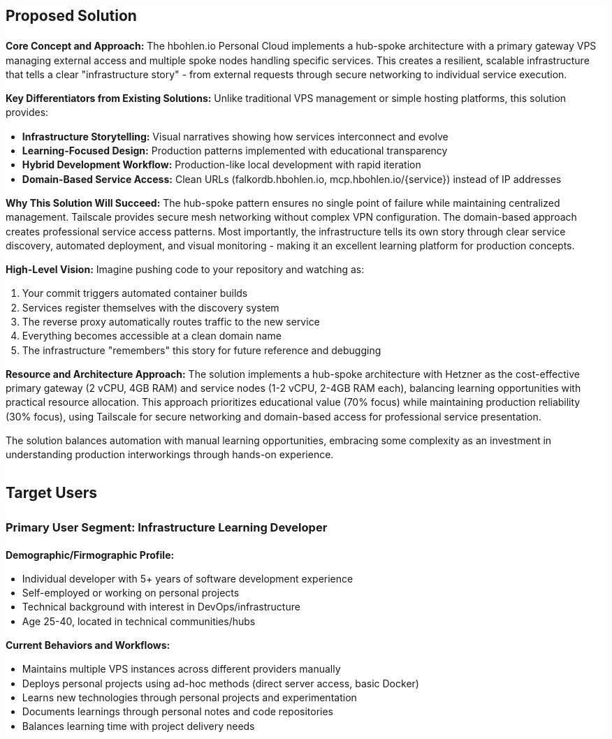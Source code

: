 ## Proposed Solution

**Core Concept and Approach:**
The hbohlen.io Personal Cloud implements a hub-spoke architecture with a primary gateway VPS managing external access and multiple spoke nodes handling specific services. This creates a resilient, scalable infrastructure that tells a clear "infrastructure story" - from external requests through secure networking to individual service execution.

**Key Differentiators from Existing Solutions:**
Unlike traditional VPS management or simple hosting platforms, this solution provides:
- **Infrastructure Storytelling:** Visual narratives showing how services interconnect and evolve
- **Learning-Focused Design:** Production patterns implemented with educational transparency
- **Hybrid Development Workflow:** Production-like local development with rapid iteration
- **Domain-Based Service Access:** Clean URLs (falkordb.hbohlen.io, mcp.hbohlen.io/{service}) instead of IP addresses

**Why This Solution Will Succeed:**
The hub-spoke pattern ensures no single point of failure while maintaining centralized management. Tailscale provides secure mesh networking without complex VPN configuration. The domain-based approach creates professional service access patterns. Most importantly, the infrastructure tells its own story through clear service discovery, automated deployment, and visual monitoring - making it an excellent learning platform for production concepts.

**High-Level Vision:**
Imagine pushing code to your repository and watching as:
1. Your commit triggers automated container builds
2. Services register themselves with the discovery system
3. The reverse proxy automatically routes traffic to the new service
4. Everything becomes accessible at a clean domain name
5. The infrastructure "remembers" this story for future reference and debugging

**Resource and Architecture Approach:**
The solution implements a hub-spoke architecture with Hetzner as the cost-effective primary gateway (2 vCPU, 4GB RAM) and service nodes (1-2 vCPU, 2-4GB RAM each), balancing learning opportunities with practical resource allocation. This approach prioritizes educational value (70% focus) while maintaining production reliability (30% focus), using Tailscale for secure networking and domain-based access for professional service presentation.

The solution balances automation with manual learning opportunities, embracing some complexity as an investment in understanding production interworkings through hands-on experience.

## Target Users

### Primary User Segment: Infrastructure Learning Developer

**Demographic/Firmographic Profile:**
- Individual developer with 5+ years of software development experience
- Self-employed or working on personal projects
- Technical background with interest in DevOps/infrastructure
- Age 25-40, located in technical communities/hubs

**Current Behaviors and Workflows:**
- Maintains multiple VPS instances across different providers manually
- Deploys personal projects using ad-hoc methods (direct server access, basic Docker)
- Learns new technologies through personal projects and experimentation
- Documents learnings through personal notes and code repositories
- Balances learning time with project delivery needs
